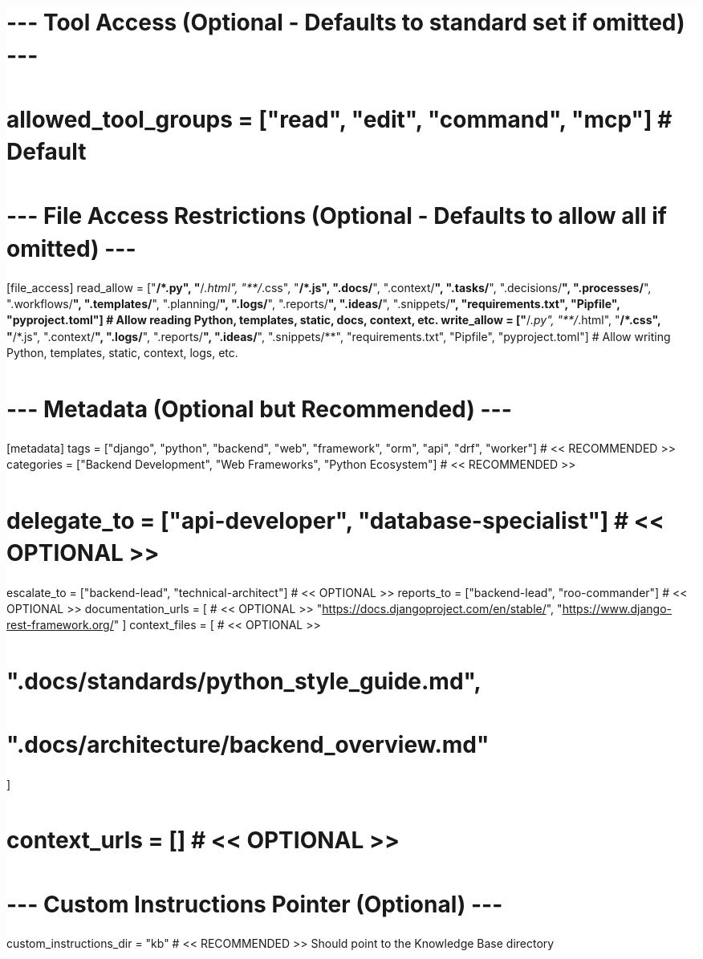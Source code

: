 # --- Tool Access (Optional - Defaults to standard set if omitted) ---
# allowed_tool_groups = ["read", "edit", "command", "mcp"] # Default

# --- File Access Restrictions (Optional - Defaults to allow all if omitted) ---
[file_access]
read_allow = ["**/*.py", "**/*.html", "**/*.css", "**/*.js", ".docs/**", ".context/**", ".tasks/**", ".decisions/**", ".processes/**", ".workflows/**", ".templates/**", ".planning/**", ".logs/**", ".reports/**", ".ideas/**", ".snippets/**", "requirements.txt", "Pipfile", "pyproject.toml"] # Allow reading Python, templates, static, docs, context, etc.
write_allow = ["**/*.py", "**/*.html", "**/*.css", "**/*.js", ".context/**", ".logs/**", ".reports/**", ".ideas/**", ".snippets/**", "requirements.txt", "Pipfile", "pyproject.toml"] # Allow writing Python, templates, static, context, logs, etc.

# --- Metadata (Optional but Recommended) ---
[metadata]
tags = ["django", "python", "backend", "web", "framework", "orm", "api", "drf", "worker"] # << RECOMMENDED >>
categories = ["Backend Development", "Web Frameworks", "Python Ecosystem"] # << RECOMMENDED >>
# delegate_to = ["api-developer", "database-specialist"] # << OPTIONAL >>
escalate_to = ["backend-lead", "technical-architect"] # << OPTIONAL >>
reports_to = ["backend-lead", "roo-commander"] # << OPTIONAL >>
documentation_urls = [ # << OPTIONAL >>
  "https://docs.djangoproject.com/en/stable/",
  "https://www.django-rest-framework.org/"
]
context_files = [ # << OPTIONAL >>
  # ".docs/standards/python_style_guide.md",
  # ".docs/architecture/backend_overview.md"
]
# context_urls = [] # << OPTIONAL >>

# --- Custom Instructions Pointer (Optional) ---
custom_instructions_dir = "kb" # << RECOMMENDED >> Should point to the Knowledge Base directory
